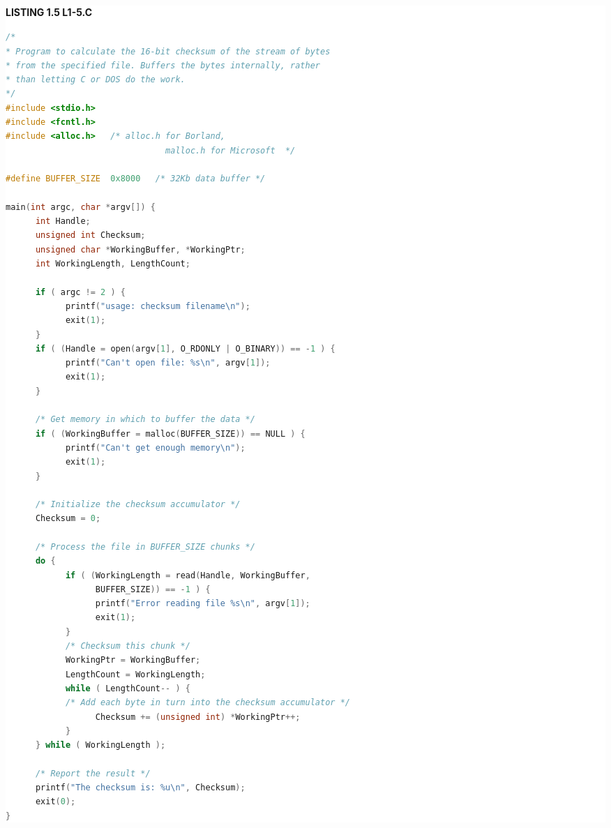 **LISTING 1.5 L1-5.C**

```c
/*
* Program to calculate the 16-bit checksum of the stream of bytes
* from the specified file. Buffers the bytes internally, rather
* than letting C or DOS do the work.
*/
#include <stdio.h>
#include <fcntl.h>
#include <alloc.h>   /* alloc.h for Borland,
                                malloc.h for Microsoft  */

#define BUFFER_SIZE  0x8000   /* 32Kb data buffer */

main(int argc, char *argv[]) {
      int Handle;
      unsigned int Checksum;
      unsigned char *WorkingBuffer, *WorkingPtr;
      int WorkingLength, LengthCount;

      if ( argc != 2 ) {
            printf("usage: checksum filename\n");
            exit(1);
      }
      if ( (Handle = open(argv[1], O_RDONLY | O_BINARY)) == -1 ) {
            printf("Can't open file: %s\n", argv[1]);
            exit(1);
      }

      /* Get memory in which to buffer the data */
      if ( (WorkingBuffer = malloc(BUFFER_SIZE)) == NULL ) {
            printf("Can't get enough memory\n");
            exit(1);
      }

      /* Initialize the checksum accumulator */
      Checksum = 0;

      /* Process the file in BUFFER_SIZE chunks */
      do {
            if ( (WorkingLength = read(Handle, WorkingBuffer,
                  BUFFER_SIZE)) == -1 ) {
                  printf("Error reading file %s\n", argv[1]);
                  exit(1);
            }
            /* Checksum this chunk */
            WorkingPtr = WorkingBuffer;
            LengthCount = WorkingLength;
            while ( LengthCount-- ) {
            /* Add each byte in turn into the checksum accumulator */
                  Checksum += (unsigned int) *WorkingPtr++;
            }
      } while ( WorkingLength );

      /* Report the result */
      printf("The checksum is: %u\n", Checksum);
      exit(0);
}
```
